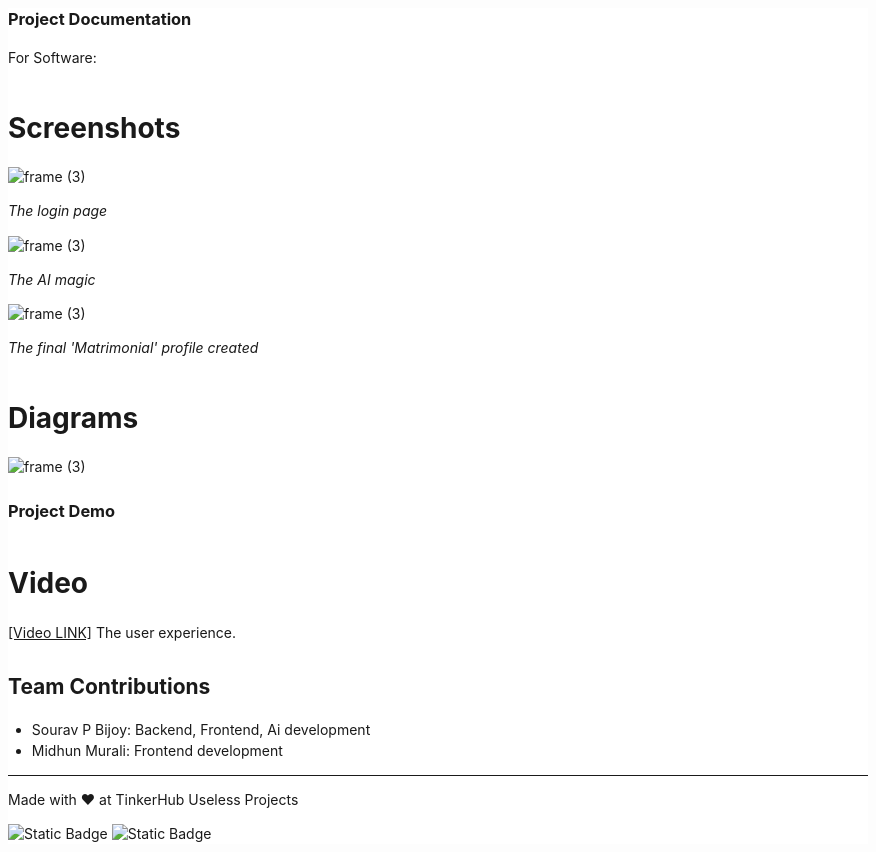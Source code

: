### Project Documentation
For Software:

# Screenshots
<img width="250" height="500" alt="frame (3)" src="https://github.com/Midhun-Murali99/useless_project_temp/blob/main/WhatsApp%20Image%202025-08-09%20at%2005.25.36.jpeg?raw=true" />

*The login page*

<img width="250" height="500" alt="frame (3)" src="https://github.com/Midhun-Murali99/useless_project_temp/blob/main/WhatsApp%20Image%202025-08-09%20at%2005.25.35.jpeg?raw=true" />

*The AI magic*

<img width="250" height="500" alt="frame (3)" src="https://github.com/Midhun-Murali99/useless_project_temp/blob/main/WhatsApp%20Image%202025-08-09%20at%2005.25.34.jpeg?raw=true" />

*The final 'Matrimonial' profile created*

# Diagrams
<img width="500" height="400" alt="frame (3)" src="https://github.com/Midhun-Murali99/useless_project_temp/blob/main/ChatGPT%20Image%20Aug%209,%202025,%2005_26_49%20AM.png?raw=true" />

### Project Demo
# Video
[[Video LINK]](https://github.com/Phloraxx/Akale-Oru-Ishtam/blob/master/WhatsApp%20Video%202025-08-09%20at%2005.40.24_d4baf0b8.mp4)
The user experience.

## Team Contributions
- Sourav P Bijoy: Backend, Frontend, Ai development
- Midhun Murali: Frontend development

---
Made with ❤️ at TinkerHub Useless Projects 

![Static Badge](https://img.shields.io/badge/TinkerHub-24?color=%23000000&link=https%3A%2F%2Fwww.tinkerhub.org%2F)
![Static Badge](https://img.shields.io/badge/UselessProjects--25-25?link=https%3A%2F%2Fwww.tinkerhub.org%2Fevents%2FQ2Q1TQKX6Q%2FUseless%2520Projects)


